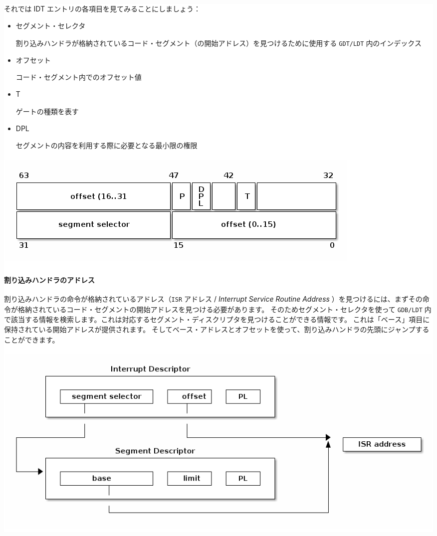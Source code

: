 それでは IDT エントリの各項目を見てみることにしましょう：

   * セグメント・セレクタ

     割り込みハンドラが格納されているコード・セグメント（の開始アドレス）を見つけるために使用する ``GDT/LDT`` 内のインデックス

   * オフセット

     コード・セグメント内でのオフセット値

   * T

     ゲートの種類を表す

   * DPL

     セグメントの内容を利用する際に必要となる最小限の権限


![](images/Fig17-InterruptDescripterTableEntry.png)


#### 割り込みハンドラのアドレス

割り込みハンドラの命令が格納されているアドレス（``ISR`` アドレス / *Interrupt Service Routine Address* ）を見つけるには、まずその命令が格納されているコード・セグメントの開始アドレスを見つける必要があります。
そのためセグメント・セレクタを使って ``GDB/LDT`` 内で該当する情報を検索します。これは対応するセグメント・ディスクリプタを見つけることができる情報です。
これは「ベース」項目に保持されている開始アドレスが提供されます。
そしてベース・アドレスとオフセットを使って、割り込みハンドラの先頭にジャンプすることができます。

![](images/Fig18-InterruptHandlerAddress.png)
